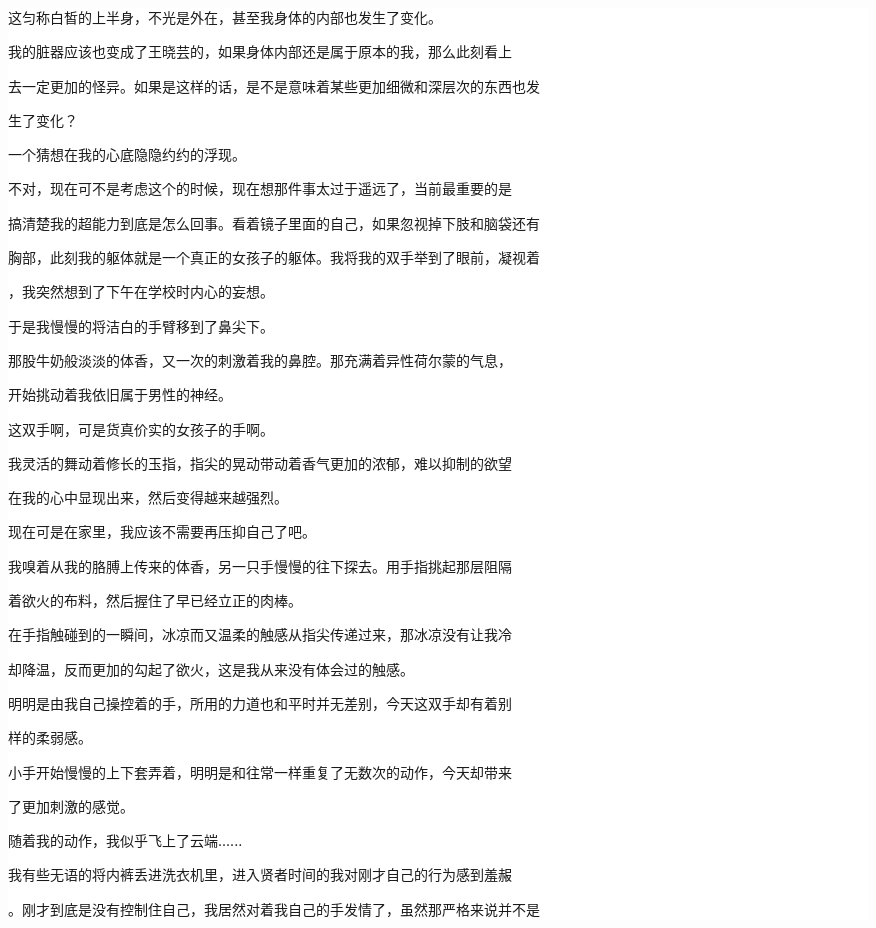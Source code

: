 这匀称白皙的上半身，不光是外在，甚至我身体的内部也发生了变化。



我的脏器应该也变成了王晓芸的，如果身体内部还是属于原本的我，那么此刻看上

去一定更加的怪异。如果是这样的话，是不是意味着某些更加细微和深层次的东西也发

生了变化？



一个猜想在我的心底隐隐约约的浮现。

不对，现在可不是考虑这个的时候，现在想那件事太过于遥远了，当前最重要的是

搞清楚我的超能力到底是怎么回事。看着镜子里面的自己，如果忽视掉下肢和脑袋还有

胸部，此刻我的躯体就是一个真正的女孩子的躯体。我将我的双手举到了眼前，凝视着

，我突然想到了下午在学校时内心的妄想。

于是我慢慢的将洁白的手臂移到了鼻尖下。

那股牛奶般淡淡的体香，又一次的刺激着我的鼻腔。那充满着异性荷尔蒙的气息，

开始挑动着我依旧属于男性的神经。



这双手啊，可是货真价实的女孩子的手啊。



我灵活的舞动着修长的玉指，指尖的晃动带动着香气更加的浓郁，难以抑制的欲望

在我的心中显现出来，然后变得越来越强烈。



现在可是在家里，我应该不需要再压抑自己了吧。

我嗅着从我的胳膊上传来的体香，另一只手慢慢的往下探去。用手指挑起那层阻隔

着欲火的布料，然后握住了早已经立正的肉棒。



在手指触碰到的一瞬间，冰凉而又温柔的触感从指尖传递过来，那冰凉没有让我冷

却降温，反而更加的勾起了欲火，这是我从来没有体会过的触感。



明明是由我自己操控着的手，所用的力道也和平时并无差别，今天这双手却有着别

样的柔弱感。

小手开始慢慢的上下套弄着，明明是和往常一样重复了无数次的动作，今天却带来

了更加刺激的感觉。



随着我的动作，我似乎飞上了云端......



我有些无语的将内裤丢进洗衣机里，进入贤者时间的我对刚才自己的行为感到羞赧

。刚才到底是没有控制住自己，我居然对着我自己的手发情了，虽然那严格来说并不是
